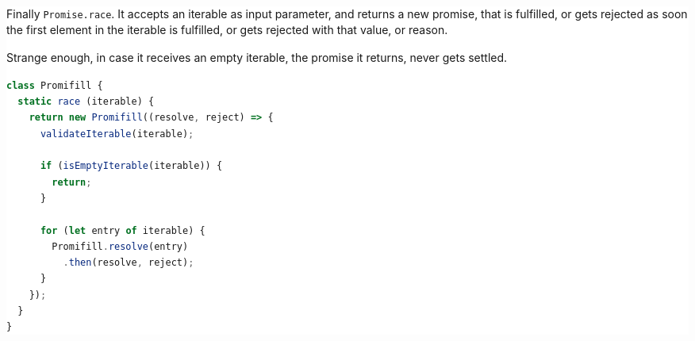 Finally `Promise.race`.
It accepts an iterable as input parameter, and returns a new promise, that is fulfilled,
or gets rejected as soon the first element in the iterable is fulfilled, or gets rejected with
that value, or reason.

Strange enough, in case it receives an empty iterable, the promise it returns, never gets settled.

```js
class Promifill {
  static race (iterable) {
    return new Promifill((resolve, reject) => {
      validateIterable(iterable);

      if (isEmptyIterable(iterable)) {
        return;
      }

      for (let entry of iterable) {
        Promifill.resolve(entry)
          .then(resolve, reject);
      }
    });
  }
}
```
